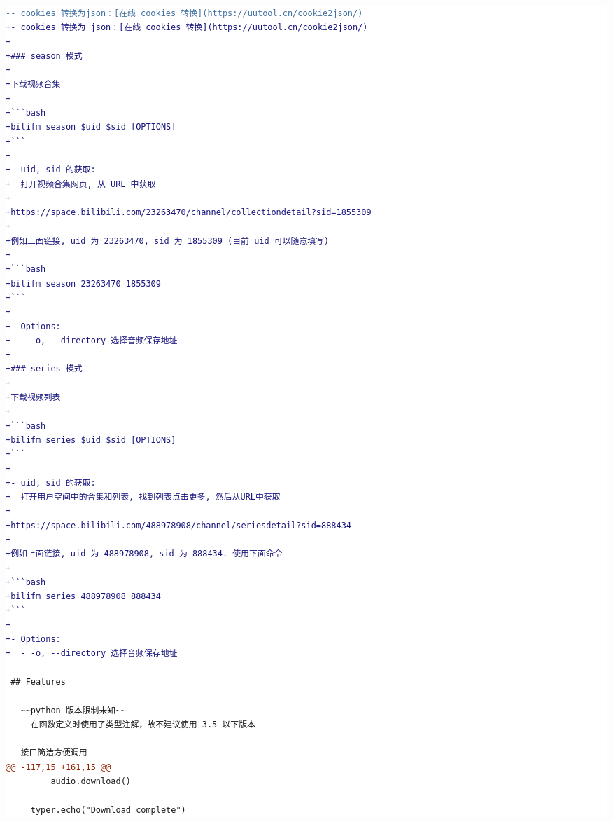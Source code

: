 ```diff
-- cookies 转换为json：[在线 cookies 转换](https://uutool.cn/cookie2json/)
+- cookies 转换为 json：[在线 cookies 转换](https://uutool.cn/cookie2json/)
+
+### season 模式
+
+下载视频合集
+
+```bash
+bilifm season $uid $sid [OPTIONS]
+```
+
+- uid, sid 的获取:
+  打开视频合集网页, 从 URL 中获取
+
+https://space.bilibili.com/23263470/channel/collectiondetail?sid=1855309
+
+例如上面链接, uid 为 23263470, sid 为 1855309 (目前 uid 可以随意填写)
+
+```bash
+bilifm season 23263470 1855309
+```
+
+- Options:
+  - -o, --directory 选择音频保存地址
+
+### series 模式
+
+下载视频列表
+
+```bash
+bilifm series $uid $sid [OPTIONS]
+```
+
+- uid, sid 的获取:
+  打开用户空间中的合集和列表, 找到列表点击更多, 然后从URL中获取
+
+https://space.bilibili.com/488978908/channel/seriesdetail?sid=888434
+
+例如上面链接, uid 为 488978908, sid 为 888434. 使用下面命令
+
+```bash
+bilifm series 488978908 888434
+```
+
+- Options:
+  - -o, --directory 选择音频保存地址
 
 ## Features
 
 - ~~python 版本限制未知~~
   - 在函数定义时使用了类型注解，故不建议使用 3.5 以下版本
 
 - 接口简洁方便调用
@@ -117,15 +161,15 @@
         audio.download()
 
     typer.echo("Download complete")
 ```
 